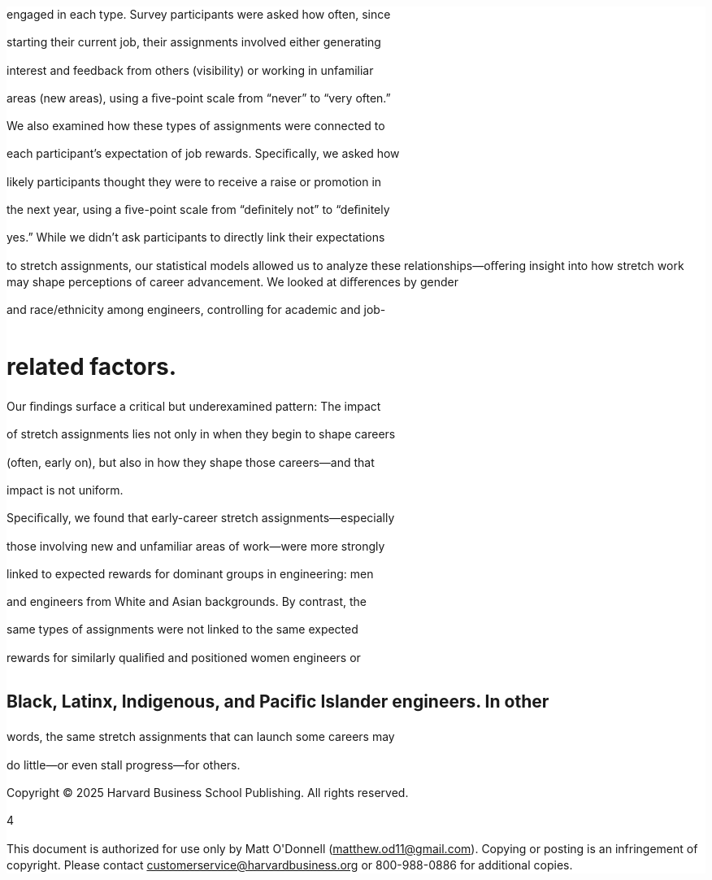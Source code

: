 engaged in each type. Survey participants were asked how often, since

starting their current job, their assignments involved either generating

interest and feedback from others (visibility) or working in unfamiliar

areas (new areas), using a ﬁve-point scale from “never” to “very often.”

We also examined how these types of assignments were connected to

each participant’s expectation of job rewards. Speciﬁcally, we asked how

likely participants thought they were to receive a raise or promotion in

the next year, using a ﬁve-point scale from “deﬁnitely not” to “deﬁnitely

yes.” While we didn’t ask participants to directly link their expectations

to stretch assignments, our statistical models allowed us to analyze these relationships—oﬀering insight into how stretch work may shape perceptions of career advancement. We looked at diﬀerences by gender

and race/ethnicity among engineers, controlling for academic and job-

# related factors.

Our ﬁndings surface a critical but underexamined pattern: The impact

of stretch assignments lies not only in when they begin to shape careers

(often, early on), but also in how they shape those careers—and that

impact is not uniform.

Speciﬁcally, we found that early-career stretch assignments—especially

those involving new and unfamiliar areas of work—were more strongly

linked to expected rewards for dominant groups in engineering: men

and engineers from White and Asian backgrounds. By contrast, the

same types of assignments were not linked to the same expected

rewards for similarly qualiﬁed and positioned women engineers or

## Black, Latinx, Indigenous, and Paciﬁc Islander engineers. In other

words, the same stretch assignments that can launch some careers may

do little—or even stall progress—for others.

Copyright © 2025 Harvard Business School Publishing. All rights reserved.

4

This document is authorized for use only by Matt O'Donnell (matthew.od11@gmail.com). Copying or posting is an infringement of copyright. Please contact customerservice@harvardbusiness.org or 800-988-0886 for additional copies.
